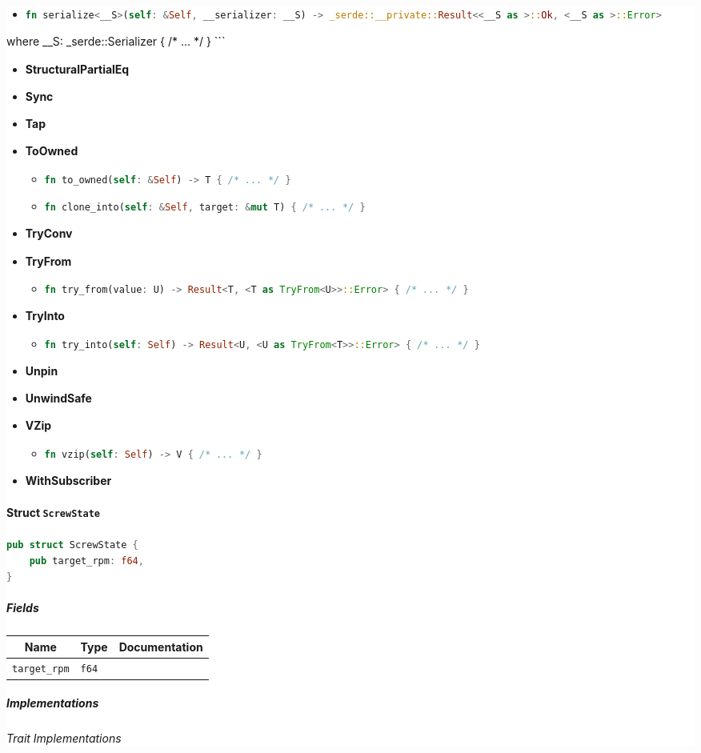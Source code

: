   - ```rust
    fn serialize<__S>(self: &Self, __serializer: __S) -> _serde::__private::Result<<__S as >::Ok, <__S as >::Error>
where
    __S: _serde::Serializer { /* ... */ }
    ```

- **StructuralPartialEq**
- **Sync**
- **Tap**
- **ToOwned**
  - ```rust
    fn to_owned(self: &Self) -> T { /* ... */ }
    ```

  - ```rust
    fn clone_into(self: &Self, target: &mut T) { /* ... */ }
    ```

- **TryConv**
- **TryFrom**
  - ```rust
    fn try_from(value: U) -> Result<T, <T as TryFrom<U>>::Error> { /* ... */ }
    ```

- **TryInto**
  - ```rust
    fn try_into(self: Self) -> Result<U, <U as TryFrom<T>>::Error> { /* ... */ }
    ```

- **Unpin**
- **UnwindSafe**
- **VZip**
  - ```rust
    fn vzip(self: Self) -> V { /* ... */ }
    ```

- **WithSubscriber**
#### Struct `ScrewState`

```rust
pub struct ScrewState {
    pub target_rpm: f64,
}
```

##### Fields

| Name | Type | Documentation |
|------|------|---------------|
| `target_rpm` | `f64` |  |

##### Implementations

###### Trait Implementations
